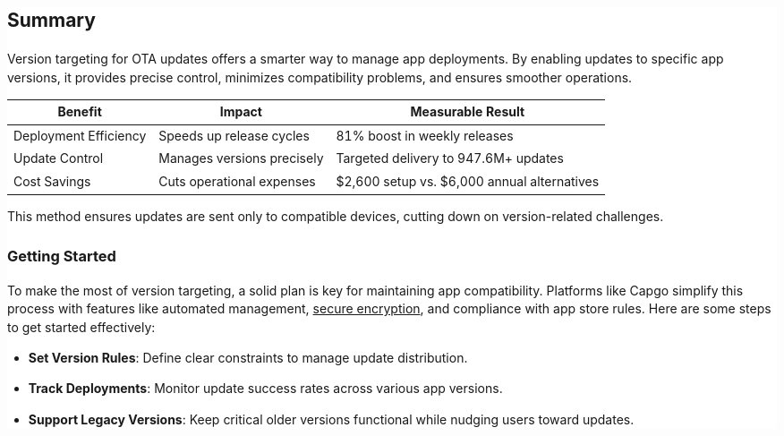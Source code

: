 ## Summary

Version targeting for OTA updates offers a smarter way to manage app deployments. By enabling updates to specific app versions, it provides precise control, minimizes compatibility problems, and ensures smoother operations.

| Benefit | Impact | Measurable Result |
| --- | --- | --- |
| Deployment Efficiency | Speeds up release cycles | 81% boost in weekly releases |
| Update Control | Manages versions precisely | Targeted delivery to 947.6M+ updates |
| Cost Savings | Cuts operational expenses | $2,600 setup vs. $6,000 annual alternatives |

This method ensures updates are sent only to compatible devices, cutting down on version-related challenges.

### Getting Started

To make the most of version targeting, a solid plan is key for maintaining app compatibility. Platforms like Capgo simplify this process with features like automated management, [secure encryption](https://capgo.app/docs/cli/migrations/encryption/), and compliance with app store rules. Here are some steps to get started effectively:

-   **Set Version Rules**: Define clear constraints to manage update distribution.
    
-   **Track Deployments**: Monitor update success rates across various app versions.
    
-   **Support Legacy Versions**: Keep critical older versions functional while nudging users toward updates.